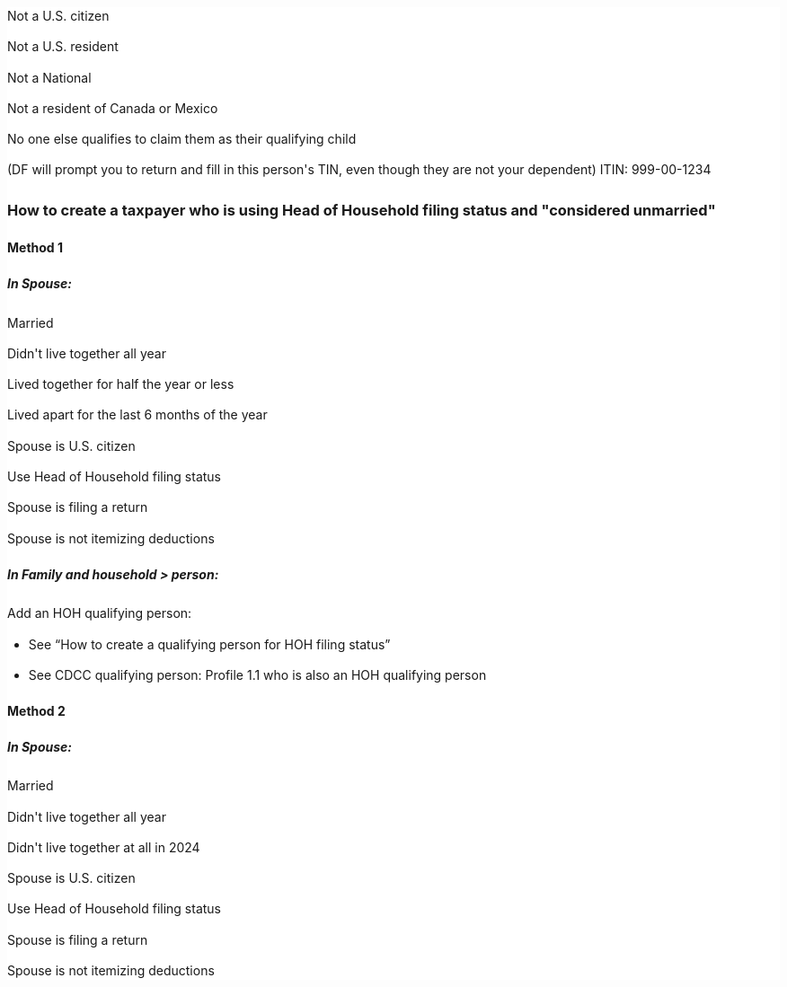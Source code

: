 Not a U.S. citizen

Not a U.S. resident

Not a National

Not a resident of Canada or Mexico

No one else qualifies to claim them as their qualifying child

(DF will prompt you to return and fill in this person's TIN, even though they are not your dependent) ITIN: 999-00-1234

### **How to create a taxpayer who is using Head of Household filing status and "considered unmarried"**

#### **Method 1**

##### In Spouse:

Married

Didn't live together all year

Lived together for half the year or less

Lived apart for the last 6 months of the year

Spouse is U.S. citizen

Use Head of Household filing status

Spouse is filing a return

Spouse is not itemizing deductions

##### In Family and household \> person:

Add an HOH qualifying person:

- See “How to create a qualifying person for HOH filing status”

- See CDCC qualifying person: Profile 1.1 who is also an HOH qualifying person

#### **Method 2**

##### In Spouse:

Married

Didn't live together all year

Didn't live together at all in 2024

Spouse is U.S. citizen

Use Head of Household filing status

Spouse is filing a return

Spouse is not itemizing deductions
